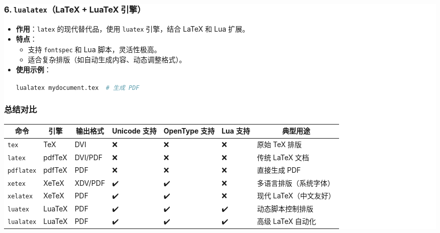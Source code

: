
### **6. `lualatex`（LaTeX + LuaTeX 引擎）**

- **作用**：`latex` 的现代替代品，使用 `luatex` 引擎，结合 LaTeX 和 Lua 扩展。
- **特点**：
    - 支持 `fontspec` 和 Lua 脚本，灵活性极高。
    - 适合复杂排版（如自动生成内容、动态调整格式）。
- **使用示例**：
    ```sh
    lualatex mydocument.tex  # 生成 PDF
    ```


### **总结对比**

| 命令       | 引擎   | 输出格式 | Unicode 支持 | OpenType 支持 | Lua 支持 | 典型用途               |
| ---------- | ------ | -------- | ------------ | ------------- | -------- | ---------------------- |
| `tex`      | TeX    | DVI      | ❌           | ❌            | ❌       | 原始 TeX 排版          |
| `latex`    | pdfTeX | DVI/PDF  | ❌           | ❌            | ❌       | 传统 LaTeX 文档        |
| `pdflatex` | pdfTeX | PDF      | ❌           | ❌            | ❌       | 直接生成 PDF           |
| `xetex`    | XeTeX  | XDV/PDF  | ✔️           | ✔️            | ❌       | 多语言排版（系统字体） |
| `xelatex`  | XeTeX  | PDF      | ✔️           | ✔️            | ❌       | 现代 LaTeX（中文友好） |
| `luatex`   | LuaTeX | PDF      | ✔️           | ✔️            | ✔️       | 动态脚本控制排版       |
| `lualatex` | LuaTeX | PDF      | ✔️           | ✔️            | ✔️       | 高级 LaTeX 自动化      |
